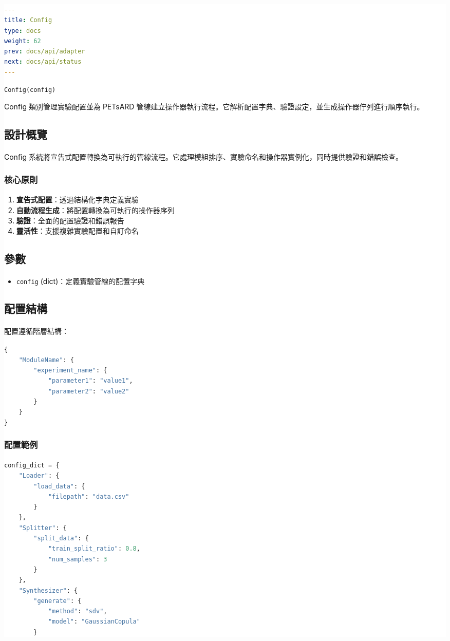 ```yaml
---
title: Config
type: docs
weight: 62
prev: docs/api/adapter
next: docs/api/status
---
```


```python
Config(config)
```

Config 類別管理實驗配置並為 PETsARD 管線建立操作器執行流程。它解析配置字典、驗證設定，並生成操作器佇列進行順序執行。

## 設計概覽

Config 系統將宣告式配置轉換為可執行的管線流程。它處理模組排序、實驗命名和操作器實例化，同時提供驗證和錯誤檢查。

### 核心原則

1. **宣告式配置**：透過結構化字典定義實驗
2. **自動流程生成**：將配置轉換為可執行的操作器序列
3. **驗證**：全面的配置驗證和錯誤報告
4. **靈活性**：支援複雜實驗配置和自訂命名

## 參數

- `config` (dict)：定義實驗管線的配置字典

## 配置結構

配置遵循階層結構：

```python
{
    "ModuleName": {
        "experiment_name": {
            "parameter1": "value1",
            "parameter2": "value2"
        }
    }
}
```

### 配置範例

```python
config_dict = {
    "Loader": {
        "load_data": {
            "filepath": "data.csv"
        }
    },
    "Splitter": {
        "split_data": {
            "train_split_ratio": 0.8,
            "num_samples": 3
        }
    },
    "Synthesizer": {
        "generate": {
            "method": "sdv",
            "model": "GaussianCopula"
        }
```